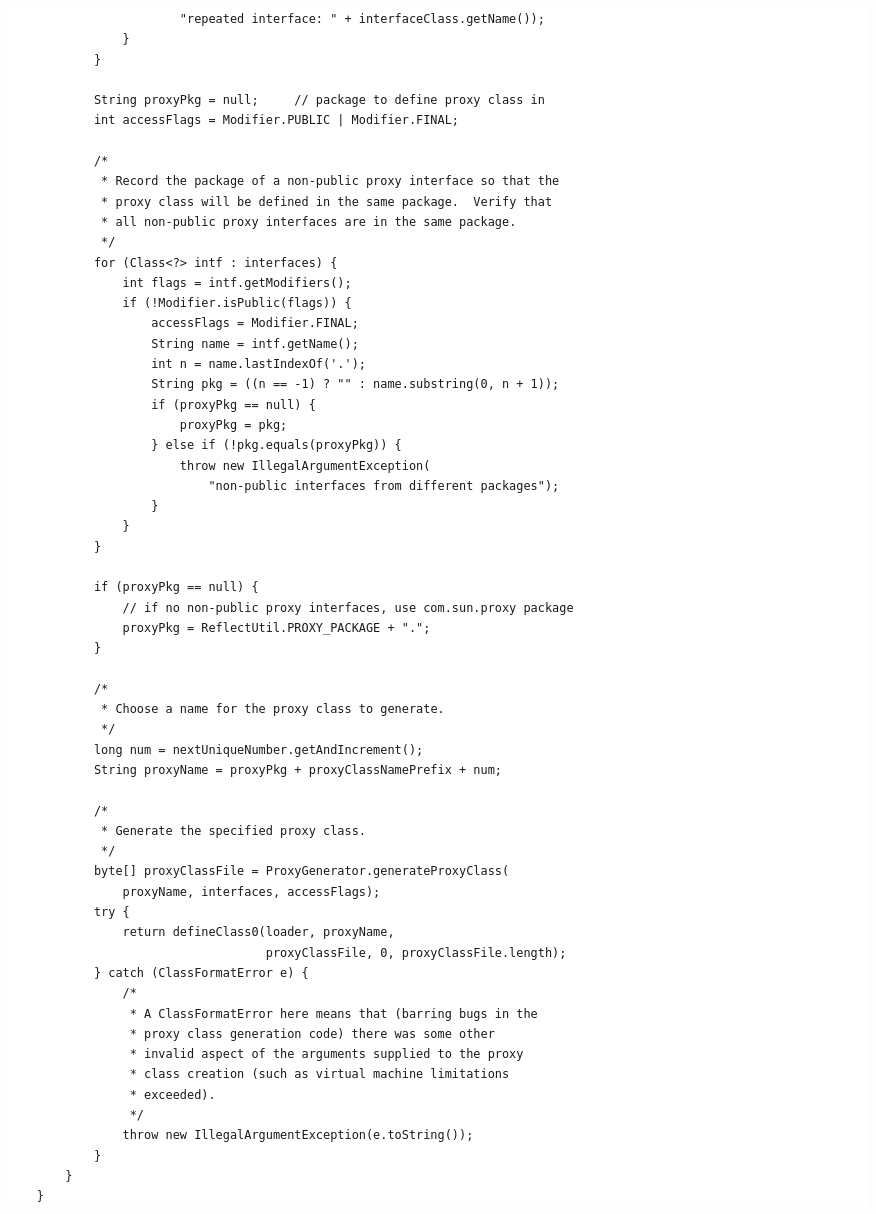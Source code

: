 ```
                        "repeated interface: " + interfaceClass.getName());
                }
            }

            String proxyPkg = null;     // package to define proxy class in
            int accessFlags = Modifier.PUBLIC | Modifier.FINAL;

            /*
             * Record the package of a non-public proxy interface so that the
             * proxy class will be defined in the same package.  Verify that
             * all non-public proxy interfaces are in the same package.
             */
            for (Class<?> intf : interfaces) {
                int flags = intf.getModifiers();
                if (!Modifier.isPublic(flags)) {
                    accessFlags = Modifier.FINAL;
                    String name = intf.getName();
                    int n = name.lastIndexOf('.');
                    String pkg = ((n == -1) ? "" : name.substring(0, n + 1));
                    if (proxyPkg == null) {
                        proxyPkg = pkg;
                    } else if (!pkg.equals(proxyPkg)) {
                        throw new IllegalArgumentException(
                            "non-public interfaces from different packages");
                    }
                }
            }

            if (proxyPkg == null) {
                // if no non-public proxy interfaces, use com.sun.proxy package
                proxyPkg = ReflectUtil.PROXY_PACKAGE + ".";
            }

            /*
             * Choose a name for the proxy class to generate.
             */
            long num = nextUniqueNumber.getAndIncrement();
            String proxyName = proxyPkg + proxyClassNamePrefix + num;

            /*
             * Generate the specified proxy class.
             */
            byte[] proxyClassFile = ProxyGenerator.generateProxyClass(
                proxyName, interfaces, accessFlags);
            try {
                return defineClass0(loader, proxyName,
                                    proxyClassFile, 0, proxyClassFile.length);
            } catch (ClassFormatError e) {
                /*
                 * A ClassFormatError here means that (barring bugs in the
                 * proxy class generation code) there was some other
                 * invalid aspect of the arguments supplied to the proxy
                 * class creation (such as virtual machine limitations
                 * exceeded).
                 */
                throw new IllegalArgumentException(e.toString());
            }
        }
    }
```
